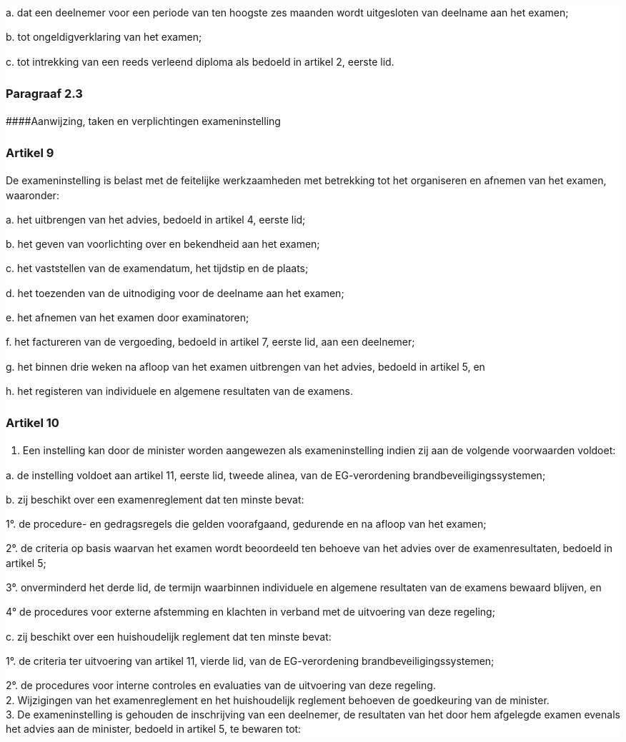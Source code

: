 a. dat een deelnemer voor een periode van ten hoogste zes maanden wordt uitgesloten van deelname aan het examen;  

b. tot ongeldigverklaring van het examen;  

c. tot intrekking van een reeds verleend diploma als bedoeld in artikel 2, eerste lid.    

### Paragraaf  2.3  

####Aanwijzing, taken en verplichtingen exameninstelling

### Artikel  9  

De exameninstelling is belast met de feitelijke werkzaamheden met betrekking tot het organiseren en afnemen van het examen, waaronder: 

a. het uitbrengen van het advies, bedoeld in artikel 4, eerste lid;  

b. het geven van voorlichting over en bekendheid aan het examen;  

c. het vaststellen van de examendatum, het tijdstip en de plaats;  

d. het toezenden van de uitnodiging voor de deelname aan het examen;  

e. het afnemen van het examen door examinatoren;  

f. het factureren van de vergoeding, bedoeld in artikel 7, eerste lid, aan een deelnemer;  

g. het binnen drie weken na afloop van het examen uitbrengen van het advies, bedoeld in artikel 5, en  

h. het registeren van individuele en algemene resultaten van de examens.   

### Artikel  10  

1.  Een instelling kan door de minister worden aangewezen als exameninstelling indien zij aan de volgende voorwaarden voldoet: 

a. de instelling voldoet aan artikel 11, eerste lid, tweede alinea, van de EG-verordening brandbeveiligingssystemen;  

b. zij beschikt over een examenreglement dat ten minste bevat: 

1°. de procedure- en gedragsregels die gelden voorafgaand, gedurende en na afloop van het examen;  

2°. de criteria op basis waarvan het examen wordt beoordeeld ten behoeve van het advies over de examenresultaten, bedoeld in artikel 5;  

3°. onverminderd het derde lid, de termijn waarbinnen individuele en algemene resultaten van de examens bewaard blijven, en  

4° de procedures voor externe afstemming en klachten in verband met de uitvoering van deze regeling;    

c. zij beschikt over een huishoudelijk reglement dat ten minste bevat: 

1°. de criteria ter uitvoering van artikel 11, vierde lid, van de EG-verordening brandbeveiligingssystemen;  

2°. de procedures voor interne controles en evaluaties van de uitvoering van deze regeling.       
2.  Wijzigingen van het examenreglement en het huishoudelijk reglement behoeven de goedkeuring van de minister.   
3.  De exameninstelling is gehouden de inschrijving van een deelnemer, de resultaten van het door hem afgelegde examen evenals het advies aan de minister, bedoeld in artikel 5, te bewaren tot: 
